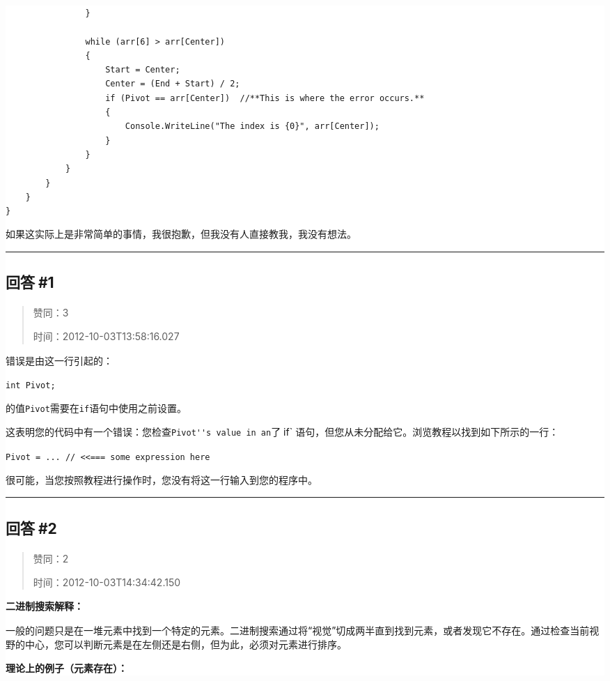 ```
                }

                while (arr[6] > arr[Center])
                {
                    Start = Center;
                    Center = (End + Start) / 2;
                    if (Pivot == arr[Center])  //**This is where the error occurs.** 
                    {
                        Console.WriteLine("The index is {0}", arr[Center]);
                    }
                }
            }
        }
    }
} 
```

如果这实际上是非常简单的事情，我很抱歉，但我没有人直接教我，我没有想法。

* * *

## 回答 #1

> 赞同：3
> 
> 时间：2012-10-03T13:58:16.027

错误是由这一行引起的：

```
int Pivot; 
```

的值`Pivot`需要在`if`语句中使用之前设置。

这表明您的代码中有一个错误：您检查`Pivot''s value in an`了 if` 语句，但您从未分配给它。浏览教程以找到如下所示的一行：

```
Pivot = ... // <<=== some expression here 
```

很可能，当您按照教程进行操作时，您没有将这一行输入到您的程序中。

* * *

## 回答 #2

> 赞同：2
> 
> 时间：2012-10-03T14:34:42.150

**二进制搜索解释：**

一般的问题只是在一堆元素中找到一个特定的元素。二进制搜索通过将“视觉”切成两半直到找到元素，或者发现它不存在。通过检查当前视野的中心，您可以判断元素是在左侧还是右侧，但为此，必须对元素进行排序。

**理论上的例子（元素存在）：**
